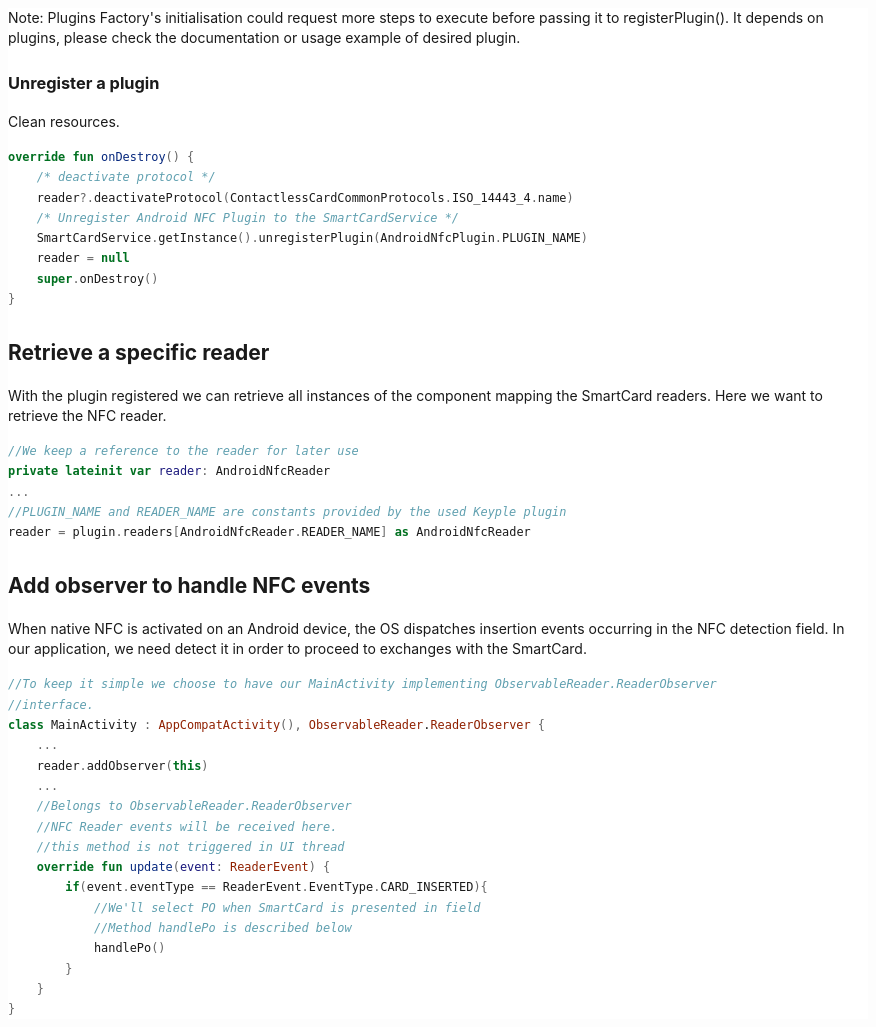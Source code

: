 Note: Plugins Factory's initialisation could request more steps to execute before passing it to registerPlugin(). It depends on plugins, please check the documentation or usage example of desired plugin.

### Unregister a plugin

Clean resources.

```kotlin
override fun onDestroy() {
    /* deactivate protocol */
    reader?.deactivateProtocol(ContactlessCardCommonProtocols.ISO_14443_4.name)
    /* Unregister Android NFC Plugin to the SmartCardService */
    SmartCardService.getInstance().unregisterPlugin(AndroidNfcPlugin.PLUGIN_NAME)
    reader = null
    super.onDestroy()
}
```

## Retrieve a specific reader

With the plugin registered we can retrieve all instances of the component mapping the SmartCard readers. Here we want to retrieve the NFC reader.

```kotlin
//We keep a reference to the reader for later use
private lateinit var reader: AndroidNfcReader
...
//PLUGIN_NAME and READER_NAME are constants provided by the used Keyple plugin 
reader = plugin.readers[AndroidNfcReader.READER_NAME] as AndroidNfcReader
```

## Add observer to handle NFC events

When native NFC is activated on an Android device, the OS dispatches insertion events occurring in the NFC detection field. In our application, we need detect it in order to proceed to exchanges with the SmartCard.

```kotlin
//To keep it simple we choose to have our MainActivity implementing ObservableReader.ReaderObserver 
//interface. 
class MainActivity : AppCompatActivity(), ObservableReader.ReaderObserver {
    ...        
    reader.addObserver(this)
    ...
    //Belongs to ObservableReader.ReaderObserver
    //NFC Reader events will be received here.
    //this method is not triggered in UI thread
    override fun update(event: ReaderEvent) {
        if(event.eventType == ReaderEvent.EventType.CARD_INSERTED){
            //We'll select PO when SmartCard is presented in field
            //Method handlePo is described below
            handlePo()
        }
    }
}
```
